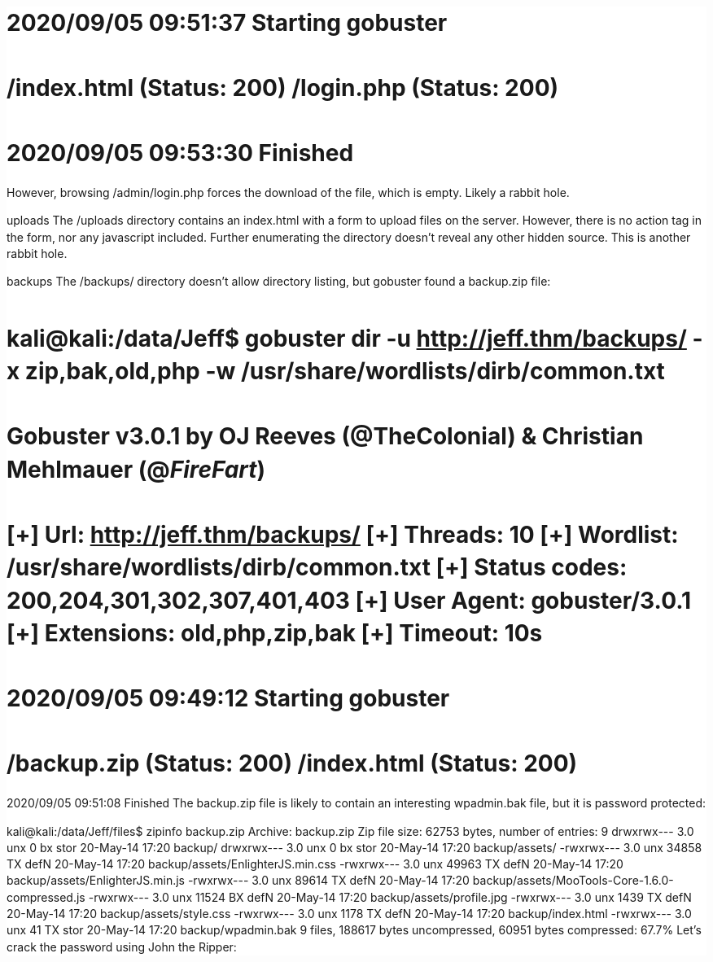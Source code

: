 2020/09/05 09:51:37 Starting gobuster
===============================================================
/index.html (Status: 200)
/login.php (Status: 200)
===============================================================
2020/09/05 09:53:30 Finished
===============================================================
However, browsing /admin/login.php forces the download of the file, which is empty. Likely a rabbit hole.

uploads
The /uploads directory contains an index.html with a form to upload files on the server. However, there is no action tag in the form, nor any javascript included. Further enumerating the directory doesn’t reveal any other hidden source. This is another rabbit hole.

backups
The /backups/ directory doesn’t allow directory listing, but gobuster found a backup.zip file:

kali@kali:/data/Jeff$ gobuster dir -u http://jeff.thm/backups/ -x zip,bak,old,php -w /usr/share/wordlists/dirb/common.txt 
===============================================================
Gobuster v3.0.1
by OJ Reeves (@TheColonial) & Christian Mehlmauer (@_FireFart_)
===============================================================
[+] Url:            http://jeff.thm/backups/
[+] Threads:        10
[+] Wordlist:       /usr/share/wordlists/dirb/common.txt
[+] Status codes:   200,204,301,302,307,401,403
[+] User Agent:     gobuster/3.0.1
[+] Extensions:     old,php,zip,bak
[+] Timeout:        10s
===============================================================
2020/09/05 09:49:12 Starting gobuster
===============================================================
/backup.zip (Status: 200)
/index.html (Status: 200)
===============================================================
2020/09/05 09:51:08 Finished
The backup.zip file is likely to contain an interesting wpadmin.bak file, but it is password protected:

kali@kali:/data/Jeff/files$ zipinfo backup.zip 
Archive:  backup.zip
Zip file size: 62753 bytes, number of entries: 9
drwxrwx---  3.0 unx        0 bx stor 20-May-14 17:20 backup/
drwxrwx---  3.0 unx        0 bx stor 20-May-14 17:20 backup/assets/
-rwxrwx---  3.0 unx    34858 TX defN 20-May-14 17:20 backup/assets/EnlighterJS.min.css
-rwxrwx---  3.0 unx    49963 TX defN 20-May-14 17:20 backup/assets/EnlighterJS.min.js
-rwxrwx---  3.0 unx    89614 TX defN 20-May-14 17:20 backup/assets/MooTools-Core-1.6.0-compressed.js
-rwxrwx---  3.0 unx    11524 BX defN 20-May-14 17:20 backup/assets/profile.jpg
-rwxrwx---  3.0 unx     1439 TX defN 20-May-14 17:20 backup/assets/style.css
-rwxrwx---  3.0 unx     1178 TX defN 20-May-14 17:20 backup/index.html
-rwxrwx---  3.0 unx       41 TX stor 20-May-14 17:20 backup/wpadmin.bak
9 files, 188617 bytes uncompressed, 60951 bytes compressed:  67.7%
Let’s crack the password using John the Ripper:
